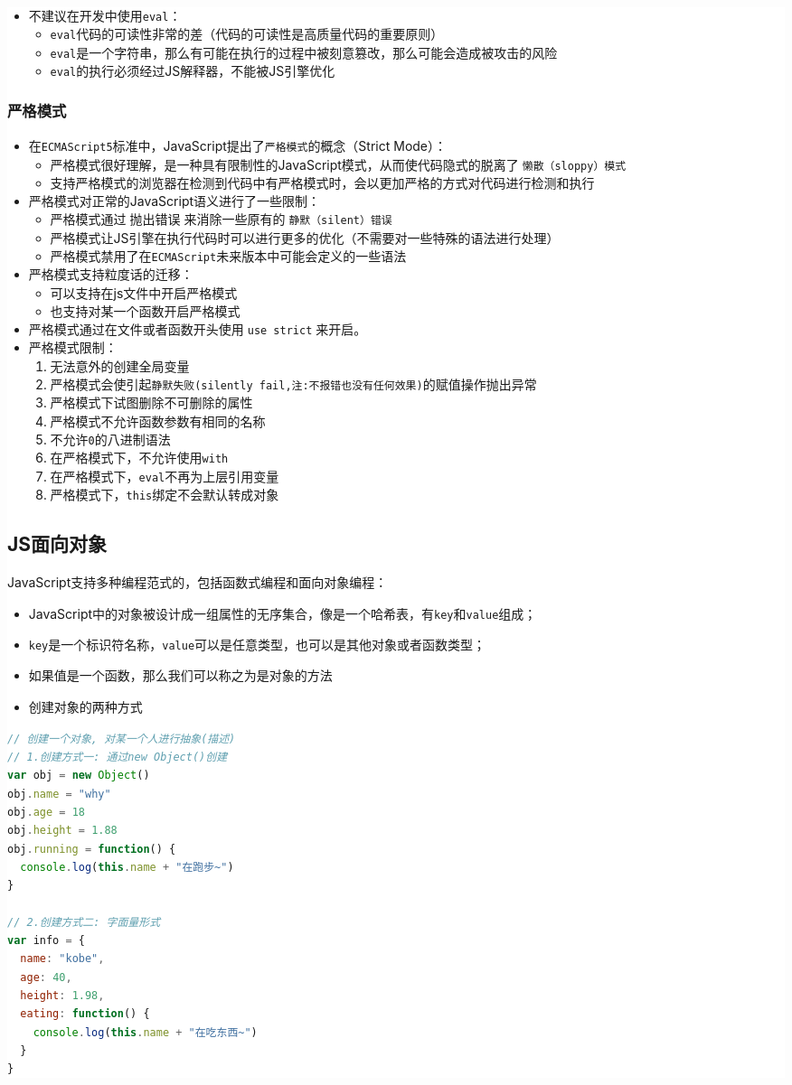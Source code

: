 - 不建议在开发中使用`eval`：
    - `eval`代码的可读性非常的差（代码的可读性是高质量代码的重要原则）
    - `eval`是一个字符串，那么有可能在执行的过程中被刻意篡改，那么可能会造成被攻击的风险
    - `eval`的执行必须经过JS解释器，不能被JS引擎优化

### 严格模式

- 在`ECMAScript5`标准中，JavaScript提出了`严格模式`的概念（Strict Mode）：
    - 严格模式很好理解，是一种具有限制性的JavaScript模式，从而使代码隐式的脱离了 `懒散（sloppy）模式`
    - 支持严格模式的浏览器在检测到代码中有严格模式时，会以更加严格的方式对代码进行检测和执行
- 严格模式对正常的JavaScript语义进行了一些限制：
    - 严格模式通过 抛出错误 来消除一些原有的 `静默（silent）错误`
    - 严格模式让JS引擎在执行代码时可以进行更多的优化（不需要对一些特殊的语法进行处理）
    - 严格模式禁用了在`ECMAScript`未来版本中可能会定义的一些语法
- 严格模式支持粒度话的迁移：
    - 可以支持在js文件中开启严格模式
    - 也支持对某一个函数开启严格模式
- 严格模式通过在文件或者函数开头使用 `use strict` 来开启。
- 严格模式限制：
    1. 无法意外的创建全局变量
    2. 严格模式会使引起`静默失败(silently fail,注:不报错也没有任何效果)`的赋值操作抛出异常
    3. 严格模式下试图删除不可删除的属性
    4. 严格模式不允许函数参数有相同的名称
    5. 不允许`0`的八进制语法
    6. 在严格模式下，不允许使用`with`
    7. 在严格模式下，`eval`不再为上层引用变量
    8. 严格模式下，`this`绑定不会默认转成对象

## JS面向对象

JavaScript支持多种编程范式的，包括函数式编程和面向对象编程：
- JavaScript中的对象被设计成一组属性的无序集合，像是一个哈希表，有`key`和`value`组成；
- `key`是一个标识符名称，`value`可以是任意类型，也可以是其他对象或者函数类型；
- 如果值是一个函数，那么我们可以称之为是对象的方法

- 创建对象的两种方式
```js
// 创建一个对象, 对某一个人进行抽象(描述)
// 1.创建方式一: 通过new Object()创建
var obj = new Object()
obj.name = "why"
obj.age = 18
obj.height = 1.88
obj.running = function() {
  console.log(this.name + "在跑步~")
}

// 2.创建方式二: 字面量形式
var info = {
  name: "kobe",
  age: 40,
  height: 1.98,
  eating: function() {
    console.log(this.name + "在吃东西~")
  }
}
```
